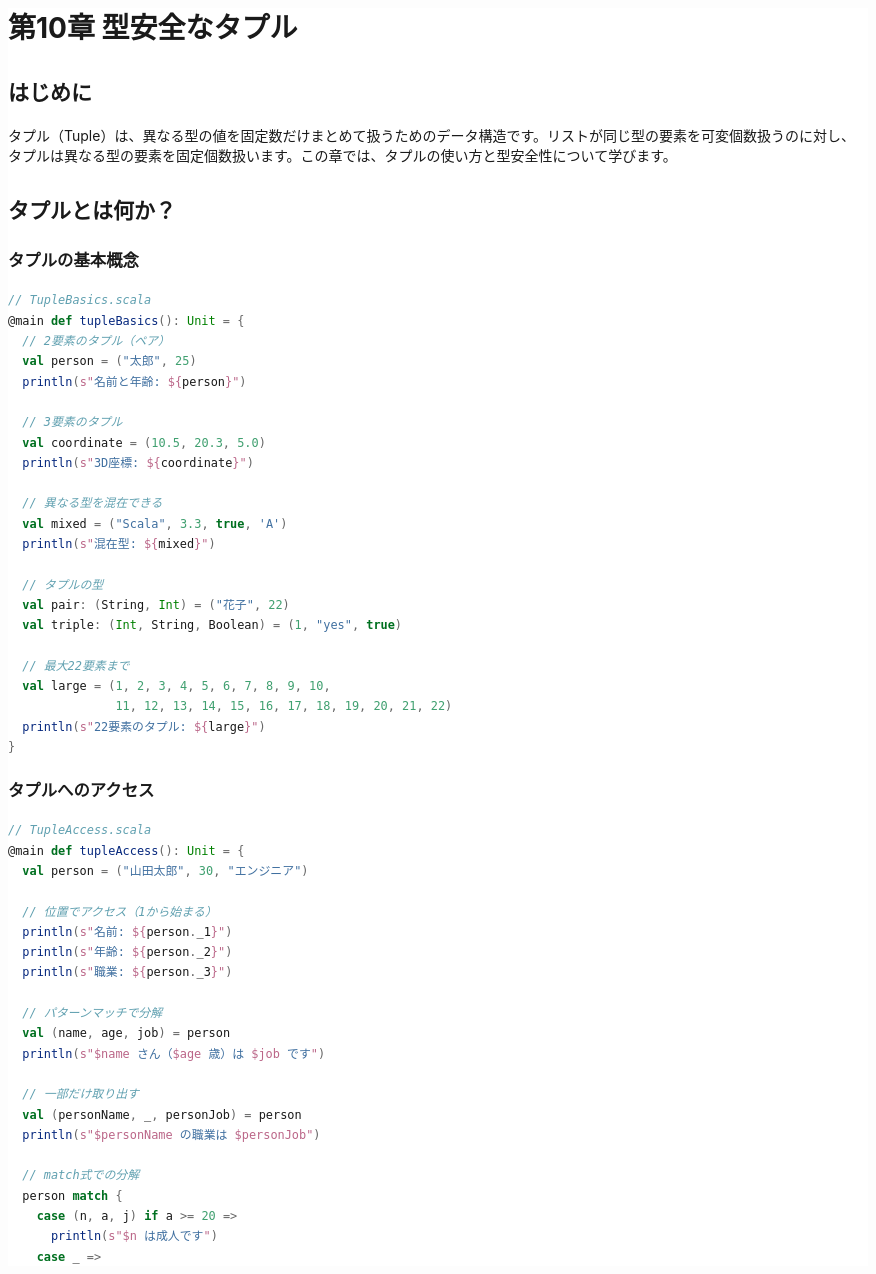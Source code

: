 # 第10章 型安全なタプル

## はじめに

タプル（Tuple）は、異なる型の値を固定数だけまとめて扱うためのデータ構造です。リストが同じ型の要素を可変個数扱うのに対し、タプルは異なる型の要素を固定個数扱います。この章では、タプルの使い方と型安全性について学びます。

## タプルとは何か？

### タプルの基本概念

```scala
// TupleBasics.scala
@main def tupleBasics(): Unit = {
  // 2要素のタプル（ペア）
  val person = ("太郎", 25)
  println(s"名前と年齢: ${person}")
  
  // 3要素のタプル
  val coordinate = (10.5, 20.3, 5.0)
  println(s"3D座標: ${coordinate}")
  
  // 異なる型を混在できる
  val mixed = ("Scala", 3.3, true, 'A')
  println(s"混在型: ${mixed}")
  
  // タプルの型
  val pair: (String, Int) = ("花子", 22)
  val triple: (Int, String, Boolean) = (1, "yes", true)
  
  // 最大22要素まで
  val large = (1, 2, 3, 4, 5, 6, 7, 8, 9, 10, 
               11, 12, 13, 14, 15, 16, 17, 18, 19, 20, 21, 22)
  println(s"22要素のタプル: ${large}")
}
```

### タプルへのアクセス

```scala
// TupleAccess.scala
@main def tupleAccess(): Unit = {
  val person = ("山田太郎", 30, "エンジニア")
  
  // 位置でアクセス（1から始まる）
  println(s"名前: ${person._1}")
  println(s"年齢: ${person._2}")
  println(s"職業: ${person._3}")
  
  // パターンマッチで分解
  val (name, age, job) = person
  println(s"$name さん（$age 歳）は $job です")
  
  // 一部だけ取り出す
  val (personName, _, personJob) = person
  println(s"$personName の職業は $personJob")
  
  // match式での分解
  person match {
    case (n, a, j) if a >= 20 => 
      println(s"$n は成人です")
    case _ => 
```
